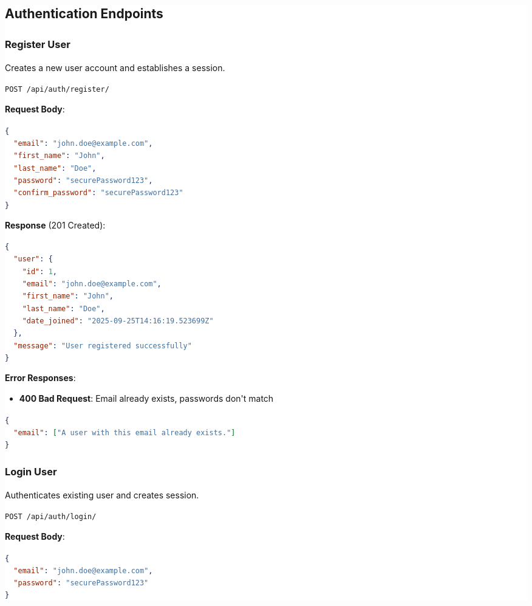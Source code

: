 ## Authentication Endpoints

### Register User
Creates a new user account and establishes a session.

```
POST /api/auth/register/
```

**Request Body**:
```json
{
  "email": "john.doe@example.com",
  "first_name": "John",
  "last_name": "Doe",
  "password": "securePassword123",
  "confirm_password": "securePassword123"
}
```

**Response** (201 Created):
```json
{
  "user": {
    "id": 1,
    "email": "john.doe@example.com",
    "first_name": "John",
    "last_name": "Doe",
    "date_joined": "2025-09-25T14:16:19.523699Z"
  },
  "message": "User registered successfully"
}
```

**Error Responses**:
- **400 Bad Request**: Email already exists, passwords don't match
```json
{
  "email": ["A user with this email already exists."]
}
```

### Login User
Authenticates existing user and creates session.

```
POST /api/auth/login/
```

**Request Body**:
```json
{
  "email": "john.doe@example.com",
  "password": "securePassword123"
}
```

